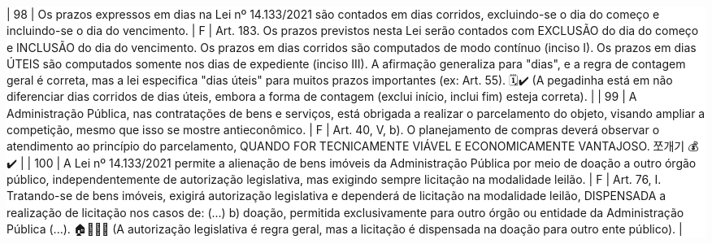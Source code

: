 | 98  | Os prazos expressos em dias na Lei nº 14.133/2021 são contados em dias corridos, excluindo-se o dia do começo e incluindo-se o dia do vencimento.                                                                                                                                                | F        | Art. 183. Os prazos previstos nesta Lei serão contados com EXCLUSÃO do dia do começo e INCLUSÃO do dia do vencimento. Os prazos em dias corridos são computados de modo contínuo (inciso I). Os prazos em dias ÚTEIS são computados somente nos dias de expediente (inciso III). A afirmação generaliza para "dias", e a regra de contagem geral é correta, mas a lei especifica "dias úteis" para muitos prazos importantes (ex: Art. 55). 🗓️✔️ (A pegadinha está em não diferenciar dias corridos de dias úteis, embora a forma de contagem (exclui início, inclui fim) esteja correta).                                                                                                                                                                                                                                                                                                                                                                                                                                                                                                                                                                                                                                                                                                                                                                                                  |
| 99  | A Administração Pública, nas contratações de bens e serviços, está obrigada a realizar o parcelamento do objeto, visando ampliar a competição, mesmo que isso se mostre antieconômico.                                                                                                           | F        | Art. 40, V, b). O planejamento de compras deverá observar o atendimento ao princípio do parcelamento, QUANDO FOR TECNICAMENTE VIÁVEL E ECONOMICAMENTE VANTAJOSO. 쪼개기 💰✔️                                                                                                                                                                                                                                                                                                                                                                                                                                                                                                                                                                                                                                                                                                                                                                                                                                                                                                                                                                                                                                                                                                                                                                                                                    |
| 100 | A Lei nº 14.133/2021 permite a alienação de bens imóveis da Administração Pública por meio de doação a outro órgão público, independentemente de autorização legislativa, mas exigindo sempre licitação na modalidade leilão.                                                                    | F        | Art. 76, I. Tratando-se de bens imóveis, exigirá autorização legislativa e dependerá de licitação na modalidade leilão, DISPENSADA a realização de licitação nos casos de: (...) b) doação, permitida exclusivamente para outro órgão ou entidade da Administração Pública (...). 🏠🎁🚫🔨 (A autorização legislativa é regra geral, mas a licitação é dispensada na doação para outro ente público).                                                                                                                                                                                                                                                                                                                                                                                                                                                                                                                                                                                                                                                                                                                                                                                                                                                                                                                                                                                        |